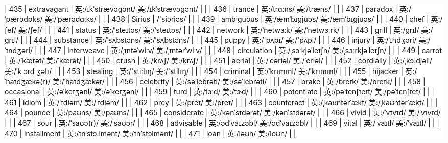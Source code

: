 | 435  | extravagant        | 英:/ɪkˈstrævəɡənt/  美:/ɪkˈstrævəɡənt/          |      |
| 436  | trance             | 英:/trɑːns/ 美:/træns/                          |      |
| 437  | paradox            | 英:/ˈpærədɒks/ 美:/ˈpærədɑːks/                  |      |
| 438  | Sirius             | /'siəriəs/                                      |      |
| 439  | ambiguous          | 英:/æmˈbɪɡjuəs/ 美:/æmˈbɪɡjuəs/                 |      |
| 440  | chef               | 英:/ʃef/ 美:/ʃef/                               |      |
| 441  | status             | 英:/ˈsteɪtəs/ 美:/ˈsteɪtəs/                     |      |
| 442  | network            | 英:/ˈnetwɜːk/ 美:/ˈnetwɜːrk/                    |      |
| 443  | grill              | 英:/ɡrɪl/ 美:/ɡrɪl/                             |      |
| 444  | substance          | 英:/ˈsʌbstəns/ 美:/ˈsʌbstəns/                   |      |
| 445  | puppy              | 英:/'pʌpɪ/ 美:/'pʌpi/                           |      |
| 446  | injury             | 英:/ˈɪndʒəri/ 美:/ˈɪndʒəri/                     |      |
| 447  | interweave         | 英:/ˌɪntəˈwiːv/ 美:/ˌɪntərˈwiːv/                |      |
| 448  | circulation        | 英:/ˌsɜːkjəˈleɪʃn/ 美:/ˌsɜːrkjəˈleɪʃn/          |      |
| 449  | carrot             | 英:/ˈkærət/ 美:/ˈkærət/                         |      |
| 450  | crush              | 英:/krʌʃ/ 美:/krʌʃ/                             |      |
| 451  | aerial             | 英:/ˈeəriəl/ 美:/ˈeriəl/                        |      |
| 452  | cordially          | 英:/ˌkɔ:djəli/ 美:/ˈk ɔrd ʒəlɪ/                 |      |
| 453  | stealing           | 英:/'stiːlɪŋ/  美:/'stilɪŋ/                     |      |
| 454  | criminal           | 英:/ˈkrɪmɪnl/ 美:/ˈkrɪmɪnl/                     |      |
| 455  | hijacker           | 英:/ˈhaɪdʒækə(r)/  美:/ˈhaɪdʒækər/              |      |
| 456  | celebrity          | 英:/səˈlebrəti/ 美:/səˈlebrəti/                 |      |
| 457  | brake              | 英:/breɪk/ 美:/breɪk/                           |      |
| 458  | occasional         | 英:/əˈkeɪʒənl/ 美:/əˈkeɪʒənl/                   |      |
| 459  | turd               | 英:/tɜːd/ 美:/tɝd/                              |      |
| 460  | potentiate         | 英:/pəˈtenʃɪeɪt/ 美:/pəˈtɛnʃɪet/                |      |
| 461  | idiom              | 英:/ˈɪdiəm/ 美:/ˈɪdiəm/                         |      |
| 462  | prey               | 英:/preɪ/ 美:/preɪ/                             |      |
| 463  | counteract         | 英:/ˌkaʊntərˈækt/  美:/ˌkaʊntərˈækt/            |      |
| 464  | pounce             | 英:/paʊns/ 美:/paʊns/                           |      |
| 465  | considerate        | 英:/kənˈsɪdərət/  美:/kənˈsɪdərət/              |      |
| 466  | vivid              | 英:/ˈvɪvɪd/ 美:/ˈvɪvɪd/                         |      |
| 467  | sour               | 英:/ˈsaʊə(r)/ 美:/ˈsaʊər/                       |      |
| 468  | advisable          | 英:/ədˈvaɪzəbl/ 美:/ədˈvaɪzəbl/                 |      |
| 469  | vital              | 英:/ˈvaɪtl/ 美:/ˈvaɪtl/                         |      |
| 470  | installment        | 英:/ɪnˈstɔ:lmənt/  美:/ɪnˈstɔlmənt/             |      |
| 471  | loan               | 英:/ləʊn/ 美:/loʊn/                             |      |